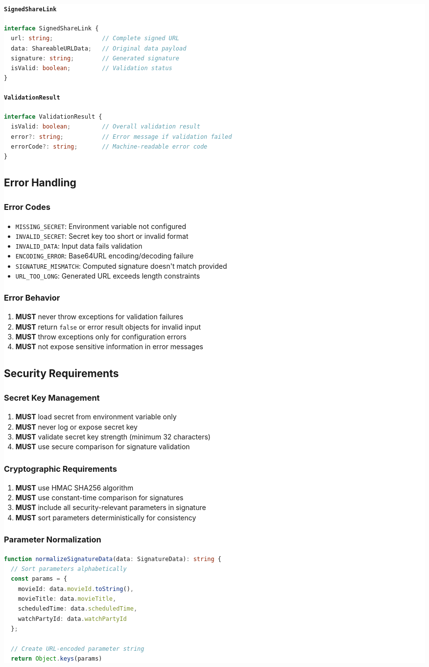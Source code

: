 #### `SignedShareLink`
```typescript
interface SignedShareLink {
  url: string;              // Complete signed URL
  data: ShareableURLData;   // Original data payload
  signature: string;        // Generated signature
  isValid: boolean;         // Validation status
}
```

#### `ValidationResult`
```typescript
interface ValidationResult {
  isValid: boolean;         // Overall validation result
  error?: string;           // Error message if validation failed
  errorCode?: string;       // Machine-readable error code
}
```

## Error Handling

### Error Codes
- `MISSING_SECRET`: Environment variable not configured
- `INVALID_SECRET`: Secret key too short or invalid format
- `INVALID_DATA`: Input data fails validation
- `ENCODING_ERROR`: Base64URL encoding/decoding failure
- `SIGNATURE_MISMATCH`: Computed signature doesn't match provided
- `URL_TOO_LONG`: Generated URL exceeds length constraints

### Error Behavior
1. **MUST** never throw exceptions for validation failures
2. **MUST** return `false` or error result objects for invalid input
3. **MUST** throw exceptions only for configuration errors
4. **MUST** not expose sensitive information in error messages

## Security Requirements

### Secret Key Management
1. **MUST** load secret from environment variable only
2. **MUST** never log or expose secret key
3. **MUST** validate secret key strength (minimum 32 characters)
4. **MUST** use secure comparison for signature validation

### Cryptographic Requirements
1. **MUST** use HMAC SHA256 algorithm
2. **MUST** use constant-time comparison for signatures
3. **MUST** include all security-relevant parameters in signature
4. **MUST** sort parameters deterministically for consistency

### Parameter Normalization
```typescript
function normalizeSignatureData(data: SignatureData): string {
  // Sort parameters alphabetically
  const params = {
    movieId: data.movieId.toString(),
    movieTitle: data.movieTitle,
    scheduledTime: data.scheduledTime,
    watchPartyId: data.watchPartyId
  };
  
  // Create URL-encoded parameter string
  return Object.keys(params)
```